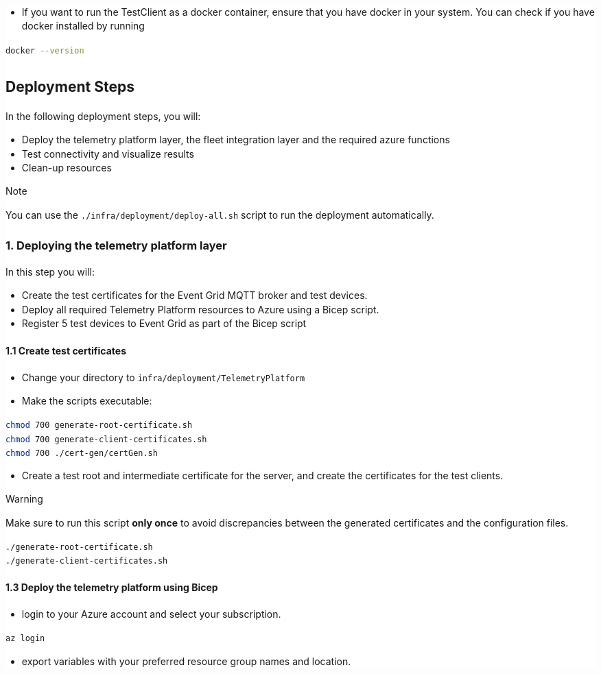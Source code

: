 - If you want to run the TestClient as a docker container, ensure that you have docker in your system. You can check if you have docker installed by running

``` bash
docker --version
```

## Deployment Steps

In the following deployment steps, you will:

- Deploy the telemetry platform layer, the fleet integration layer and the required azure functions
- Test connectivity and visualize results
- Clean-up resources

> [!NOTE]
> You can use the ```./infra/deployment/deploy-all.sh``` script to run the deployment automatically.

### 1. Deploying the telemetry platform layer

In this step you will:

- Create the test certificates for the Event Grid MQTT broker and test devices.
- Deploy all required Telemetry Platform resources to Azure using a Bicep script.
- Register 5 test devices to Event Grid as part of the Bicep script

#### 1.1 Create test certificates

- Change your directory to ```infra/deployment/TelemetryPlatform```

- Make the scripts executable:

```bash
chmod 700 generate-root-certificate.sh
chmod 700 generate-client-certificates.sh
chmod 700 ./cert-gen/certGen.sh
```

- Create a test root and intermediate certificate for the server, and create the certificates for the test clients.

> [!Warning]
> Make sure to run this script **only once** to avoid discrepancies between the generated certificates and the configuration files.

```bash
./generate-root-certificate.sh
./generate-client-certificates.sh
```

#### 1.3 Deploy the telemetry platform using Bicep

- login to your Azure account and select your subscription.

``` bash
az login
```
- export variables with your preferred resource group names and location.
